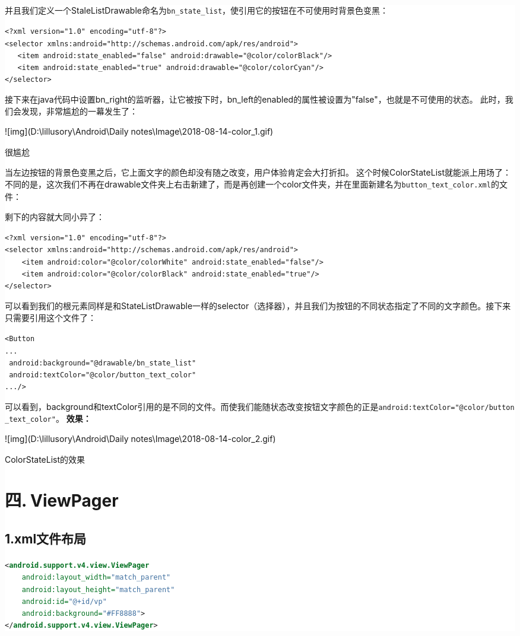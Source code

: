 并且我们定义一个StaleListDrawable命名为`bn_state_list`，使引用它的按钮在不可使用时背景色变黑：

```
<?xml version="1.0" encoding="utf-8"?>
<selector xmlns:android="http://schemas.android.com/apk/res/android">
   <item android:state_enabled="false" android:drawable="@color/colorBlack"/>
   <item android:state_enabled="true" android:drawable="@color/colorCyan"/>
</selector>
```

接下来在java代码中设置bn_right的监听器，让它被按下时，bn_left的enabled的属性被设置为"false"，也就是不可使用的状态。
 此时，我们会发现，非常尴尬的一幕发生了：

![img](D:\lillusory\Android\Daily notes\Image\2018-08-14-color_1.gif)

很尴尬

当左边按钮的背景色变黑之后，它上面文字的颜色却没有随之改变，用户体验肯定会大打折扣。
 这个时候ColorStateList就能派上用场了：
 不同的是，这次我们不再在drawable文件夹上右击新建了，而是再创建一个color文件夹，并在里面新建名为`button_text_color.xml`的文件：

剩下的内容就大同小异了：

```
<?xml version="1.0" encoding="utf-8"?>
<selector xmlns:android="http://schemas.android.com/apk/res/android">
    <item android:color="@color/colorWhite" android:state_enabled="false"/>
    <item android:color="@color/colorBlack" android:state_enabled="true"/>
</selector>
```

可以看到我们的根元素同样是和StateListDrawable一样的selector（选择器），并且我们为按钮的不同状态指定了不同的文字颜色。接下来只需要引用这个文件了：

```
<Button
...
 android:background="@drawable/bn_state_list"
 android:textColor="@color/button_text_color"
.../>
```

可以看到，background和textColor引用的是不同的文件。而使我们能随状态改变按钮文字颜色的正是`android:textColor="@color/button_text_color"`。
 **效果：**

![img](D:\lillusory\Android\Daily notes\Image\2018-08-14-color_2.gif)

ColorStateList的效果

 

# 四. ViewPager

## 1.xml文件布局

```xml
<android.support.v4.view.ViewPager
    android:layout_width="match_parent"
    android:layout_height="match_parent"
    android:id="@+id/vp"
    android:background="#FF8888">
</android.support.v4.view.ViewPager>
```
